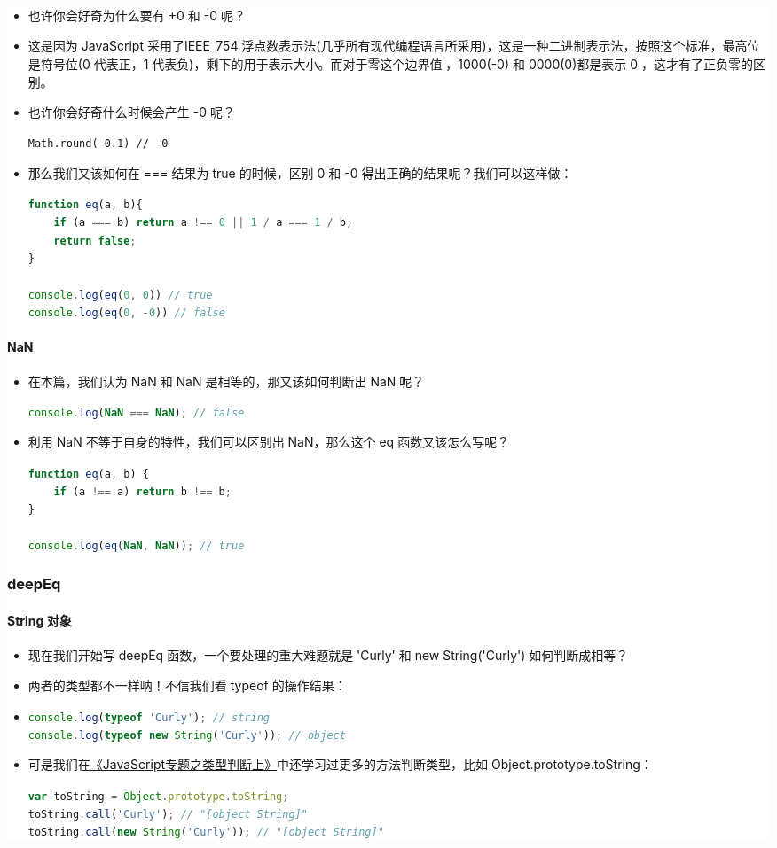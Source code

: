 + 也许你会好奇为什么要有 +0 和 -0 呢？

+ 这是因为 JavaScript 采用了IEEE_754 浮点数表示法(几乎所有现代编程语言所采用)，这是一种二进制表示法，按照这个标准，最高位是符号位(0 代表正，1 代表负)，剩下的用于表示大小。而对于零这个边界值 ，1000(-0) 和 0000(0)都是表示 0 ，这才有了正负零的区别。

+ 也许你会好奇什么时候会产生 -0 呢？

  ```
  Math.round(-0.1) // -0
  ```

+ 那么我们又该如何在 === 结果为 true 的时候，区别 0 和 -0 得出正确的结果呢？我们可以这样做：

  ```js
  function eq(a, b){
      if (a === b) return a !== 0 || 1 / a === 1 / b;
      return false;
  }
  
  console.log(eq(0, 0)) // true
  console.log(eq(0, -0)) // false
  ```

#### NaN

+ 在本篇，我们认为 NaN 和 NaN 是相等的，那又该如何判断出 NaN 呢？

  ```js
  console.log(NaN === NaN); // false
  ```

+ 利用 NaN 不等于自身的特性，我们可以区别出 NaN，那么这个 eq 函数又该怎么写呢？

  ```js
  function eq(a, b) {
      if (a !== a) return b !== b;
  }
  
  console.log(eq(NaN, NaN)); // true
  ```

### deepEq

#### String 对象

+ 现在我们开始写 deepEq 函数，一个要处理的重大难题就是 'Curly' 和 new String('Curly') 如何判断成相等？

+ 两者的类型都不一样呐！不信我们看 typeof 的操作结果：

+ ```js
  console.log(typeof 'Curly'); // string
  console.log(typeof new String('Curly')); // object
  ```

+ 可是我们在[《JavaScript专题之类型判断上》](https://github.com/mqyqingfeng/Blog/issues/28)中还学习过更多的方法判断类型，比如 Object.prototype.toString：

  ```js
  var toString = Object.prototype.toString;
  toString.call('Curly'); // "[object String]"
  toString.call(new String('Curly')); // "[object String]"
  ```
